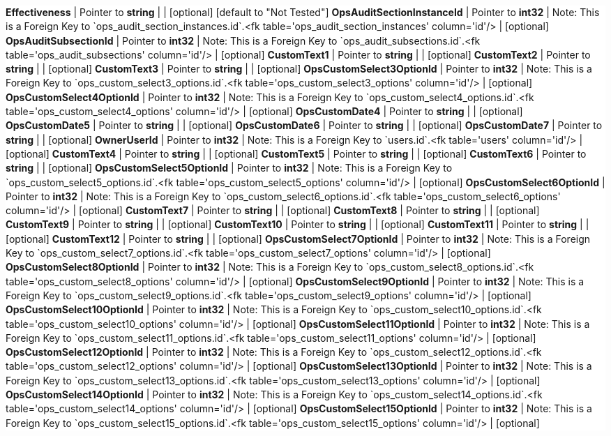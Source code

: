 **Effectiveness** | Pointer to **string** |  | [optional] [default to "Not Tested"]
**OpsAuditSectionInstanceId** | Pointer to **int32** | Note: This is a Foreign Key to &#x60;ops_audit_section_instances.id&#x60;.&lt;fk table&#x3D;&#39;ops_audit_section_instances&#39; column&#x3D;&#39;id&#39;/&gt; | [optional] 
**OpsAuditSubsectionId** | Pointer to **int32** | Note: This is a Foreign Key to &#x60;ops_audit_subsections.id&#x60;.&lt;fk table&#x3D;&#39;ops_audit_subsections&#39; column&#x3D;&#39;id&#39;/&gt; | [optional] 
**CustomText1** | Pointer to **string** |  | [optional] 
**CustomText2** | Pointer to **string** |  | [optional] 
**CustomText3** | Pointer to **string** |  | [optional] 
**OpsCustomSelect3OptionId** | Pointer to **int32** | Note: This is a Foreign Key to &#x60;ops_custom_select3_options.id&#x60;.&lt;fk table&#x3D;&#39;ops_custom_select3_options&#39; column&#x3D;&#39;id&#39;/&gt; | [optional] 
**OpsCustomSelect4OptionId** | Pointer to **int32** | Note: This is a Foreign Key to &#x60;ops_custom_select4_options.id&#x60;.&lt;fk table&#x3D;&#39;ops_custom_select4_options&#39; column&#x3D;&#39;id&#39;/&gt; | [optional] 
**OpsCustomDate4** | Pointer to **string** |  | [optional] 
**OpsCustomDate5** | Pointer to **string** |  | [optional] 
**OpsCustomDate6** | Pointer to **string** |  | [optional] 
**OpsCustomDate7** | Pointer to **string** |  | [optional] 
**OwnerUserId** | Pointer to **int32** | Note: This is a Foreign Key to &#x60;users.id&#x60;.&lt;fk table&#x3D;&#39;users&#39; column&#x3D;&#39;id&#39;/&gt; | [optional] 
**CustomText4** | Pointer to **string** |  | [optional] 
**CustomText5** | Pointer to **string** |  | [optional] 
**CustomText6** | Pointer to **string** |  | [optional] 
**OpsCustomSelect5OptionId** | Pointer to **int32** | Note: This is a Foreign Key to &#x60;ops_custom_select5_options.id&#x60;.&lt;fk table&#x3D;&#39;ops_custom_select5_options&#39; column&#x3D;&#39;id&#39;/&gt; | [optional] 
**OpsCustomSelect6OptionId** | Pointer to **int32** | Note: This is a Foreign Key to &#x60;ops_custom_select6_options.id&#x60;.&lt;fk table&#x3D;&#39;ops_custom_select6_options&#39; column&#x3D;&#39;id&#39;/&gt; | [optional] 
**CustomText7** | Pointer to **string** |  | [optional] 
**CustomText8** | Pointer to **string** |  | [optional] 
**CustomText9** | Pointer to **string** |  | [optional] 
**CustomText10** | Pointer to **string** |  | [optional] 
**CustomText11** | Pointer to **string** |  | [optional] 
**CustomText12** | Pointer to **string** |  | [optional] 
**OpsCustomSelect7OptionId** | Pointer to **int32** | Note: This is a Foreign Key to &#x60;ops_custom_select7_options.id&#x60;.&lt;fk table&#x3D;&#39;ops_custom_select7_options&#39; column&#x3D;&#39;id&#39;/&gt; | [optional] 
**OpsCustomSelect8OptionId** | Pointer to **int32** | Note: This is a Foreign Key to &#x60;ops_custom_select8_options.id&#x60;.&lt;fk table&#x3D;&#39;ops_custom_select8_options&#39; column&#x3D;&#39;id&#39;/&gt; | [optional] 
**OpsCustomSelect9OptionId** | Pointer to **int32** | Note: This is a Foreign Key to &#x60;ops_custom_select9_options.id&#x60;.&lt;fk table&#x3D;&#39;ops_custom_select9_options&#39; column&#x3D;&#39;id&#39;/&gt; | [optional] 
**OpsCustomSelect10OptionId** | Pointer to **int32** | Note: This is a Foreign Key to &#x60;ops_custom_select10_options.id&#x60;.&lt;fk table&#x3D;&#39;ops_custom_select10_options&#39; column&#x3D;&#39;id&#39;/&gt; | [optional] 
**OpsCustomSelect11OptionId** | Pointer to **int32** | Note: This is a Foreign Key to &#x60;ops_custom_select11_options.id&#x60;.&lt;fk table&#x3D;&#39;ops_custom_select11_options&#39; column&#x3D;&#39;id&#39;/&gt; | [optional] 
**OpsCustomSelect12OptionId** | Pointer to **int32** | Note: This is a Foreign Key to &#x60;ops_custom_select12_options.id&#x60;.&lt;fk table&#x3D;&#39;ops_custom_select12_options&#39; column&#x3D;&#39;id&#39;/&gt; | [optional] 
**OpsCustomSelect13OptionId** | Pointer to **int32** | Note: This is a Foreign Key to &#x60;ops_custom_select13_options.id&#x60;.&lt;fk table&#x3D;&#39;ops_custom_select13_options&#39; column&#x3D;&#39;id&#39;/&gt; | [optional] 
**OpsCustomSelect14OptionId** | Pointer to **int32** | Note: This is a Foreign Key to &#x60;ops_custom_select14_options.id&#x60;.&lt;fk table&#x3D;&#39;ops_custom_select14_options&#39; column&#x3D;&#39;id&#39;/&gt; | [optional] 
**OpsCustomSelect15OptionId** | Pointer to **int32** | Note: This is a Foreign Key to &#x60;ops_custom_select15_options.id&#x60;.&lt;fk table&#x3D;&#39;ops_custom_select15_options&#39; column&#x3D;&#39;id&#39;/&gt; | [optional] 